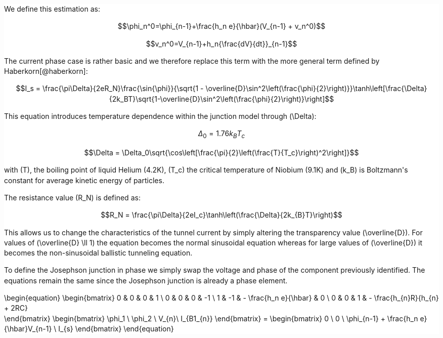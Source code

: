 We define this estimation as:

$$\phi_n^0=\phi_{n-1}+\frac{h_n e}{\hbar}(V_{n-1} + v_n^0)$$

$$v_n^0=V_{n-1}+h_n{\frac{dV}{dt}}_{n-1}$$

The current phase case is rather basic and we therefore replace this term with the more general term defined by Haberkorn[@haberkorn]:

$$I_s = \frac{\pi\Delta}{2eR_N}\frac{\sin{\phi}}{\sqrt{1 - \overline{D}\sin^2\left(\frac{\phi}{2}\right)}}\tanh\left[\frac{\Delta}{2k_BT}\sqrt{1-\overline{D}\sin^2\left(\frac{\phi}{2}\right)}\right]$$

This equation introduces temperature dependence within the junction model through \(\Delta\):

$$\Delta_0 = 1.76k_BT_c$$

$$\Delta = \Delta_0\sqrt{\cos\left[\frac{\pi}{2}\left(\frac{T}{T_c}\right)^2\right]}$$

with \(T\), the boiling point of liquid Helium (4.2K), \(T_c\) the critical temperature of Niobium (9.1K) and \(k_B\) is Boltzmann's constant for average kinetic energy of particles.

The resistance value \(R_N\) is defined as:

$$R_N = \frac{\pi\Delta}{2eI_c}\tanh\left(\frac{\Delta}{2k_{B}T}\right)$$

This allows us to change the characteristics of the tunnel current by simply altering the transparency value \(\overline{D}\). For values of \(\overline{D} \ll 1\) the equation becomes the normal sinusoidal equation whereas for large values of \(\overline{D}\) it becomes the non-sinusoidal ballistic tunneling equation.

To define the Josephson junction in phase we simply swap the voltage and phase of the component previously identified. The equations remain the same since the Josephson junction is already a phase element.

\begin{equation}
	\begin{bmatrix}
		0 & 0 & 0 & 1 \\
		0 & 0 & 0 & -1 \\
		1 & -1 & - \frac{h_n e}{\hbar} & 0 \\ 
		0 & 0 & 1 & - \frac{h_{n}R}{h_{n} + 2RC}	
	\end{bmatrix}
	\begin{bmatrix}
		\phi_1 \\
		\phi_2 \\ 
		V_{n}\\
		I_{B1_{n}}
	\end{bmatrix}
	=
	\begin{bmatrix}
		0 \\
		0 \\
		\phi_{n-1} + \frac{h_n e}{\hbar}V_{n-1} \\
		I_{s} 
	\end{bmatrix}
\end{equation}
